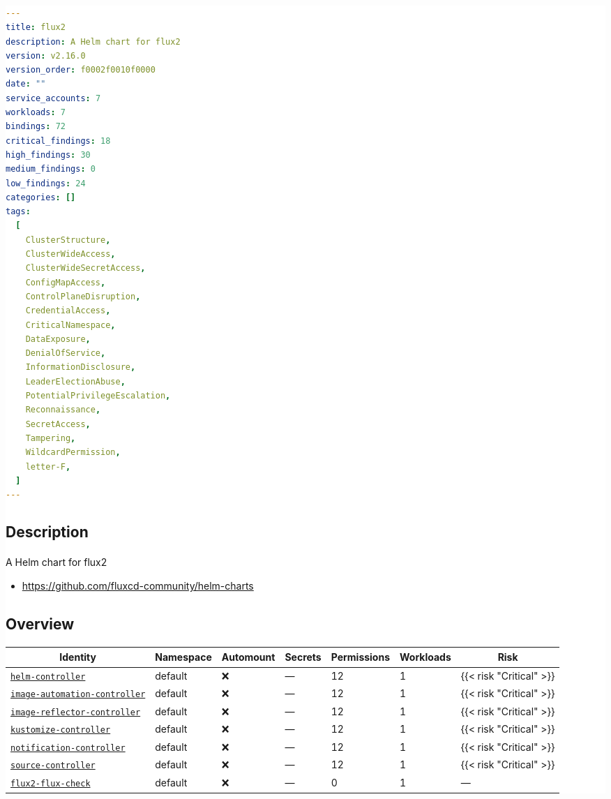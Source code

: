```yaml
---
title: flux2
description: A Helm chart for flux2
version: v2.16.0
version_order: f0002f0010f0000
date: ""
service_accounts: 7
workloads: 7
bindings: 72
critical_findings: 18
high_findings: 30
medium_findings: 0
low_findings: 24
categories: []
tags:
  [
    ClusterStructure,
    ClusterWideAccess,
    ClusterWideSecretAccess,
    ConfigMapAccess,
    ControlPlaneDisruption,
    CredentialAccess,
    CriticalNamespace,
    DataExposure,
    DenialOfService,
    InformationDisclosure,
    LeaderElectionAbuse,
    PotentialPrivilegeEscalation,
    Reconnaissance,
    SecretAccess,
    Tampering,
    WildcardPermission,
    letter-F,
  ]
---
```


## Description

A Helm chart for flux2

- https://github.com/fluxcd-community/helm-charts

## Overview

| Identity                                                         | Namespace | Automount | Secrets | Permissions | Workloads | Risk                    |
| ---------------------------------------------------------------- | --------- | --------- | ------- | ----------- | --------- | ----------------------- |
| [`helm-controller`](#sa-helm-controller)                         | default   | ❌        | —       | 12          | 1         | {{< risk "Critical" >}} |
| [`image-automation-controller`](#sa-image-automation-controller) | default   | ❌        | —       | 12          | 1         | {{< risk "Critical" >}} |
| [`image-reflector-controller`](#sa-image-reflector-controller)   | default   | ❌        | —       | 12          | 1         | {{< risk "Critical" >}} |
| [`kustomize-controller`](#sa-kustomize-controller)               | default   | ❌        | —       | 12          | 1         | {{< risk "Critical" >}} |
| [`notification-controller`](#sa-notification-controller)         | default   | ❌        | —       | 12          | 1         | {{< risk "Critical" >}} |
| [`source-controller`](#sa-source-controller)                     | default   | ❌        | —       | 12          | 1         | {{< risk "Critical" >}} |
| [`flux2-flux-check`](#sa-flux2-flux-check)                       | default   | ❌        | —       | 0           | 1         | —                       |
